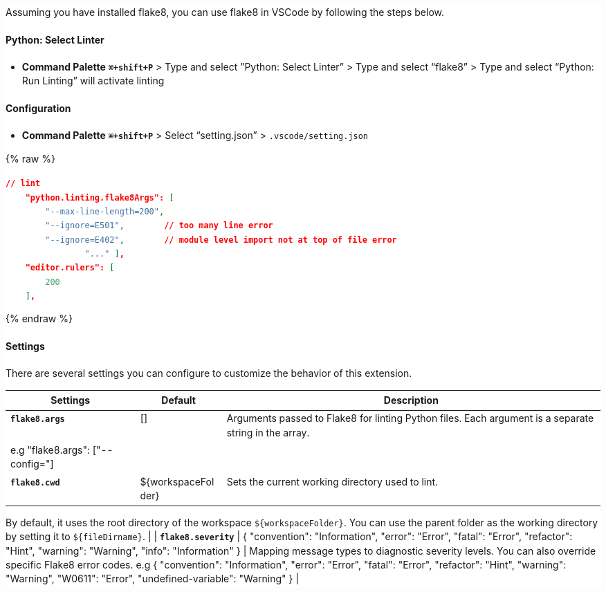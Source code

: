 

Assuming you have installed flake8, you can use flake8 in VSCode by following the steps below.



#### Python: Select Linter

- **Command Palette** **`⌘+shift+P`** > Type and select  ”Python: Select Linter” > Type and select “flake8” > Type  and select “Python: Run Linting” will activate linting


#### Configuration

- **Command Palette** **`⌘+shift+P`**  > Select “setting.json” > `.vscode/setting.json`


{% raw %}
```json
// lint
    "python.linting.flake8Args": [ 
        "--max-line-length=200", 
        "--ignore=E501",        // too many line error
        "--ignore=E402",        // module level import not at top of file error
				"..." ],      
    "editor.rulers": [
        200
    ],
```
{% endraw %}




#### Settings


There are several settings you can configure to customize the behavior of this extension.


| **Settings**                  | **Default**                                                                                                                              | **Description**                                                                                                                                                                                                                                                                                                                                                                                                                                                                                                                                                                                                                                                                      |
| ----------------------------- | ---------------------------------------------------------------------------------------------------------------------------------------- | ------------------------------------------------------------------------------------------------------------------------------------------------------------------------------------------------------------------------------------------------------------------------------------------------------------------------------------------------------------------------------------------------------------------------------------------------------------------------------------------------------------------------------------------------------------------------------------------------------------------------------------------------------------------------------------ |
| **`flake8.args`**             | []                                                                                                                                       | Arguments passed to Flake8 for linting Python files. Each argument is a separate string in the array.
e.g "flake8.args": ["--config="]                                                                                                                                                                                                                                                                                                                                                                                                                                                                                                                                               |
| **`flake8.cwd`**              | ${workspaceFolder}                                                                                                                       | Sets the current working directory used to lint. 
By default, it uses the root directory of the workspace `${workspaceFolder}`. 
You can use the parent folder as the working directory by setting it to `${fileDirname}`.                                                                                                                                                                                                                                                                                                                                                                                                                                                           |
| **`flake8.severity`**         | { "convention": "Information", "error": "Error", 
"fatal": "Error", 
"refactor": "Hint", 
"warning": "Warning", 
"info": "Information" } | Mapping message types to diagnostic severity levels. You can also override specific Flake8 error codes.
e.g { "convention": "Information", "error": "Error", "fatal": "Error", "refactor": "Hint", "warning": "Warning", "W0611": "Error", "undefined-variable": "Warning" }                                                                                                                                                                                                                                                                                                                                                                                                         |